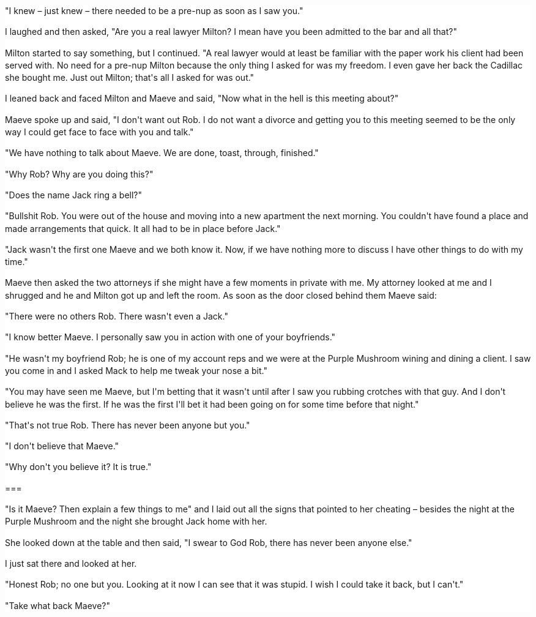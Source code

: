 "I knew – just knew – there needed to be a pre-nup as soon as I saw you." 

I laughed and then asked, "Are you a real lawyer Milton? I mean have you been admitted to the bar and all that?" 

Milton started to say something, but I continued. "A real lawyer would at least be familiar with the paper work his client had been served with. No need for a pre-nup Milton because the only thing I asked for was my freedom. I even gave her back the Cadillac she bought me. Just out Milton; that's all I asked for was out." 

I leaned back and faced Milton and Maeve and said, "Now what in the hell is this meeting about?" 

Maeve spoke up and said, "I don't want out Rob. I do not want a divorce and getting you to this meeting seemed to be the only way I could get face to face with you and talk." 

"We have nothing to talk about Maeve. We are done, toast, through, finished." 

"Why Rob? Why are you doing this?" 

"Does the name Jack ring a bell?" 

"Bullshit Rob. You were out of the house and moving into a new apartment the next morning. You couldn't have found a place and made arrangements that quick. It all had to be in place before Jack." 

"Jack wasn't the first one Maeve and we both know it. Now, if we have nothing more to discuss I have other things to do with my time." 

Maeve then asked the two attorneys if she might have a few moments in private with me. My attorney looked at me and I shrugged and he and Milton got up and left the room. As soon as the door closed behind them Maeve said: 

"There were no others Rob. There wasn't even a Jack." 

"I know better Maeve. I personally saw you in action with one of your boyfriends." 

"He wasn't my boyfriend Rob; he is one of my account reps and we were at the Purple Mushroom wining and dining a client. I saw you come in and I asked Mack to help me tweak your nose a bit." 

"You may have seen me Maeve, but I'm betting that it wasn't until after I saw you rubbing crotches with that guy. And I don't believe he was the first. If he was the first I'll bet it had been going on for some time before that night." 

"That's not true Rob. There has never been anyone but you." 

"I don't believe that Maeve." 

"Why don't you believe it? It is true."  

===

"Is it Maeve? Then explain a few things to me" and I laid out all the signs that pointed to her cheating – besides the night at the Purple Mushroom and the night she brought Jack home with her. 

She looked down at the table and then said, "I swear to God Rob, there has never been anyone else." 

I just sat there and looked at her. 

"Honest Rob; no one but you. Looking at it now I can see that it was stupid. I wish I could take it back, but I can't." 

"Take what back Maeve?" 
